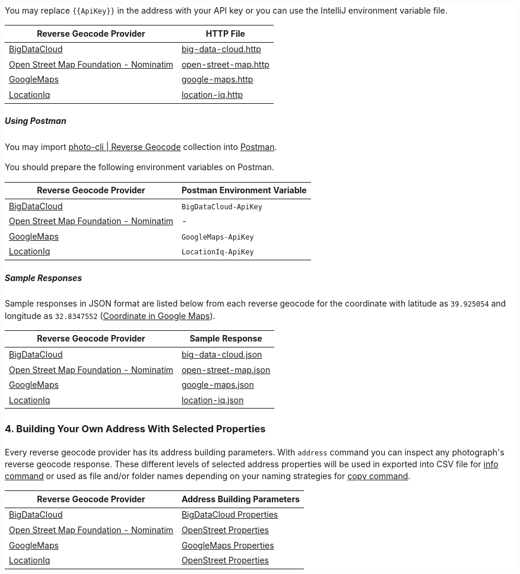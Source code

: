 You may replace `{{ApiKey}}` in the address with your API key or you can use the IntelliJ environment variable file.

| Reverse Geocode Provider                                                                         | HTTP File                                                              |
|--------------------------------------------------------------------------------------------------|------------------------------------------------------------------------|
| [BigDataCloud](https://www.bigdatacloud.com/geocoding-apis/reverse-geocode-to-city-api/)         | [big-data-cloud.http](docs/reverse-geocode/http/big-data-cloud.http)   |
| [Open Street Map Foundation - Nominatim](https://nominatim.org/release-docs/latest/api/Reverse/) | [open-street-map.http](docs/reverse-geocode/http/open-street-map.http) |
| [GoogleMaps](https://developers.google.com/maps/documentation/geocoding/overview/)               | [google-maps.http](docs/reverse-geocode/http/google-maps.http)         |
| [LocationIq](https://locationiq.com/sandbox/geocoding/reverse/)                                  | [location-iq.http](docs/reverse-geocode/http/location-iq.http)         |

##### Using Postman

You may import [photo-cli | Reverse Geocode](docs/reverse-geocode/postman/photo-cli_reverse_geocode.postman_collection.json) collection into [Postman](https://www.postman.com/).

You should prepare the following environment variables on Postman.

| Reverse Geocode Provider                                                                         | Postman Environment Variable |
|--------------------------------------------------------------------------------------------------|------------------------------|
| [BigDataCloud](https://www.bigdatacloud.com/geocoding-apis/reverse-geocode-to-city-api/)         | `BigDataCloud-ApiKey`        |
| [Open Street Map Foundation - Nominatim](https://nominatim.org/release-docs/latest/api/Reverse/) | -                            |
| [GoogleMaps](https://developers.google.com/maps/documentation/geocoding/overview/)               | `GoogleMaps-ApiKey`          |
| [LocationIq](https://locationiq.com/sandbox/geocoding/reverse/)                                  | `LocationIq-ApiKey`          |

##### Sample Responses

Sample responses in JSON format are listed below from each reverse geocode for the coordinate with latitude as `39.925054` and longitude as `32.8347552` ([Coordinate in Google Maps](https://goo.gl/maps/p5mrL54A2k7PnEQv6)).

| Reverse Geocode Provider                                                                         | Sample Response                                                                    |
|--------------------------------------------------------------------------------------------------|------------------------------------------------------------------------------------|
| [BigDataCloud](https://www.bigdatacloud.com/geocoding-apis/reverse-geocode-to-city-api/)         | [big-data-cloud.json](docs/reverse-geocode/sample-responses/big-data-cloud.json)   |
| [Open Street Map Foundation - Nominatim](https://nominatim.org/release-docs/latest/api/Reverse/) | [open-street-map.json](docs/reverse-geocode/sample-responses/open-street-map.json) |
| [GoogleMaps](https://developers.google.com/maps/documentation/geocoding/overview/)               | [google-maps.json](docs/reverse-geocode/sample-responses/google-maps.json)         |
| [LocationIq](https://locationiq.com/sandbox/geocoding/reverse/)                                  | [location-iq.json](docs/reverse-geocode/sample-responses/location-iq.json)         |

### 4. Building Your Own Address With Selected Properties

Every reverse geocode provider has its address building parameters. With `address` command you can inspect any photograph's reverse geocode response. These different levels of selected address properties will be used in exported into CSV file for [info command](#info) or used as file and/or folder names depending on your naming strategies for [copy command](#copy).

| Reverse Geocode Provider                                                                         | Address Building Parameters                           |
|--------------------------------------------------------------------------------------------------|-------------------------------------------------------|
| [BigDataCloud](https://www.bigdatacloud.com/geocoding-apis/reverse-geocode-to-city-api/)         | [BigDataCloud Properties](#big-data-cloud-parameters) |
| [Open Street Map Foundation - Nominatim](https://nominatim.org/release-docs/latest/api/Reverse/) | [OpenStreet Properties](#open-street-map-parameters)  |
| [GoogleMaps](https://developers.google.com/maps/documentation/geocoding/overview/)               | [GoogleMaps Properties](#google-maps-properties)      |
| [LocationIq](https://locationiq.com/sandbox/geocoding/reverse/)                                  | [OpenStreet Properties](#open-street-map-parameters)  |

